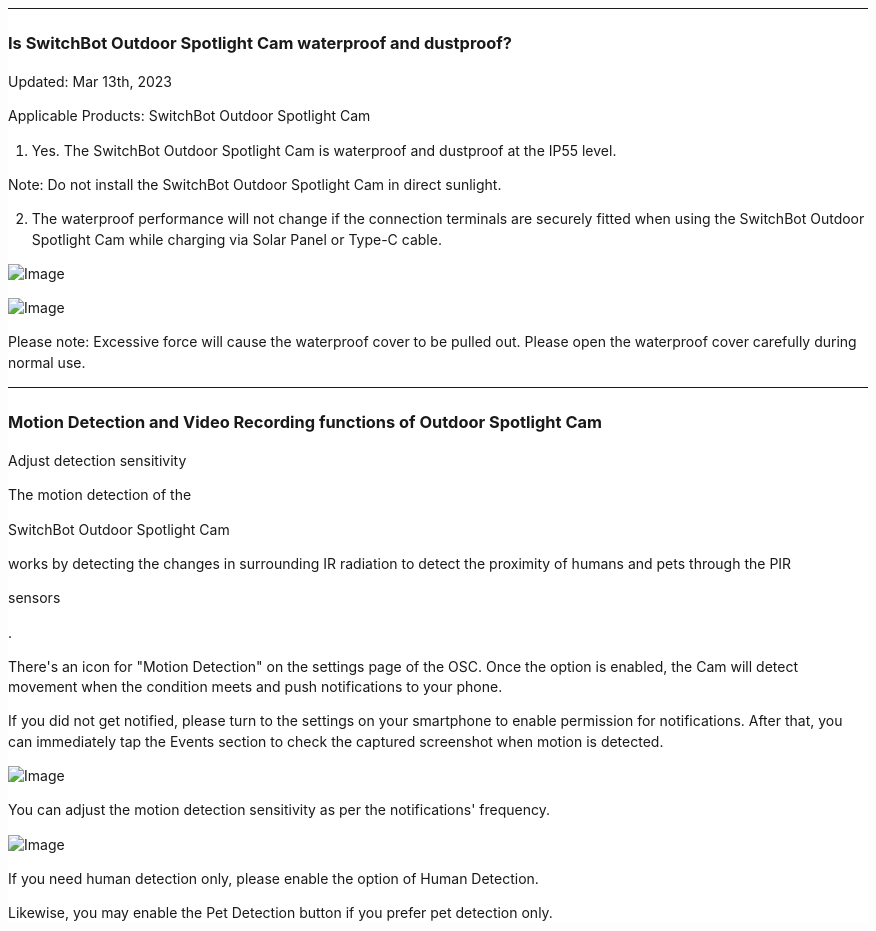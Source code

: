

---
### Is SwitchBot Outdoor Spotlight Cam waterproof and dustproof?

Updated: Mar 13th, 2023

Applicable Products: SwitchBot Outdoor Spotlight Cam

1. Yes. The SwitchBot Outdoor Spotlight Cam is waterproof and dustproof at the IP55 level.

Note: Do not install the SwitchBot Outdoor Spotlight Cam in direct sunlight.

2. The waterproof performance will not change if the connection terminals are securely fitted when using the SwitchBot Outdoor Spotlight Cam while charging via Solar Panel or Type-C cable.

![Image](https://support.switch-bot.com/hc/article_attachments/26002376600343)

![Image](https://support.switch-bot.com/attachments/token/NydbIxoW2egUywxoFEsspUuSC/?name=image.png)

Please note: Excessive force will cause the waterproof cover to be pulled out. Please open the waterproof cover carefully during normal use.



---
### Motion Detection and Video Recording functions of Outdoor Spotlight Cam

Adjust detection sensitivity

The motion detection of the

SwitchBot Outdoor Spotlight Cam

works by detecting the changes in surrounding IR radiation to detect the proximity of humans and pets through the PIR

sensors

.

There's an icon for "Motion Detection" on the settings page of the OSC. Once the option is enabled, the Cam will detect movement when the condition meets and push notifications to your phone.

If you did not get notified, please turn to the settings on your smartphone to enable permission for notifications. After that, you can immediately tap the Events section to check the captured screenshot when motion is detected.

![Image](https://support.switch-bot.com/hc/article_attachments/10194966270743)

You can adjust the motion detection sensitivity as per the notifications' frequency.

![Image](https://support.switch-bot.com/hc/article_attachments/10137746351639)

If you need human detection only, please enable the option of Human Detection.

Likewise, you may enable the Pet Detection button if you prefer pet detection only.
